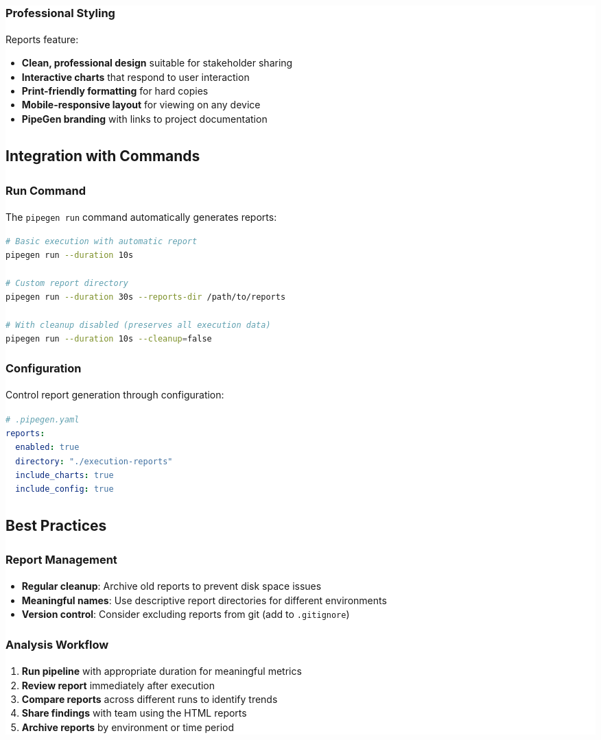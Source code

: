### Professional Styling

Reports feature:

- **Clean, professional design** suitable for stakeholder sharing
- **Interactive charts** that respond to user interaction
- **Print-friendly formatting** for hard copies
- **Mobile-responsive layout** for viewing on any device
- **PipeGen branding** with links to project documentation

## Integration with Commands

### Run Command

The `pipegen run` command automatically generates reports:

```bash
# Basic execution with automatic report
pipegen run --duration 10s

# Custom report directory
pipegen run --duration 30s --reports-dir /path/to/reports

# With cleanup disabled (preserves all execution data)
pipegen run --duration 10s --cleanup=false
```

### Configuration

Control report generation through configuration:

```yaml
# .pipegen.yaml
reports:
  enabled: true
  directory: "./execution-reports"
  include_charts: true
  include_config: true
```

## Best Practices

### Report Management

- **Regular cleanup**: Archive old reports to prevent disk space issues
- **Meaningful names**: Use descriptive report directories for different environments
- **Version control**: Consider excluding reports from git (add to `.gitignore`)

### Analysis Workflow

1. **Run pipeline** with appropriate duration for meaningful metrics
2. **Review report** immediately after execution
3. **Compare reports** across different runs to identify trends
4. **Share findings** with team using the HTML reports
5. **Archive reports** by environment or time period
